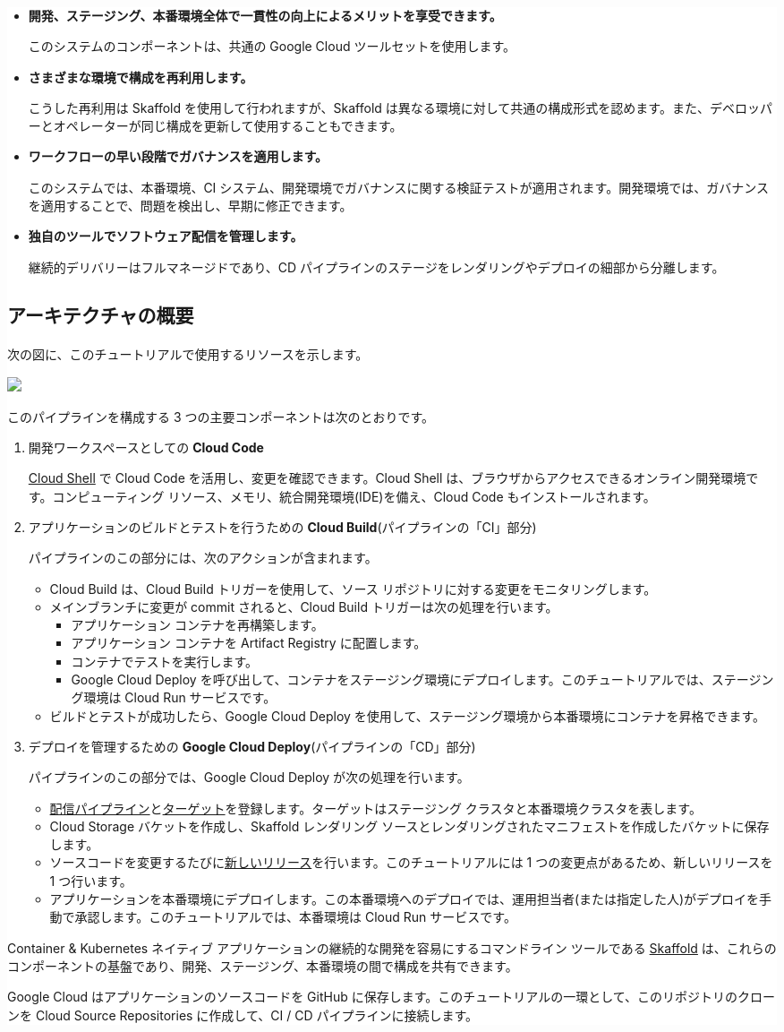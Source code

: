 - **開発、ステージング、本番環境全体で一貫性の向上によるメリットを享受できます。**

  このシステムのコンポーネントは、共通の Google Cloud ツールセットを使用します。

- **さまざまな環境で構成を再利用します。**

  こうした再利用は Skaffold を使用して行われますが、Skaffold は異なる環境に対して共通の構成形式を認めます。また、デベロッパーとオペレーターが同じ構成を更新して使用することもできます。

- **ワークフローの早い段階でガバナンスを適用します。**

  このシステムでは、本番環境、CI システム、開発環境でガバナンスに関する検証テストが適用されます。開発環境では、ガバナンスを適用することで、問題を検出し、早期に修正できます。

- **独自のツールでソフトウェア配信を管理します。**

  継続的デリバリーはフルマネージドであり、CD パイプラインのステージをレンダリングやデプロイの細部から分離します。

## **アーキテクチャの概要**

次の図に、このチュートリアルで使用するリソースを示します。

![](https://raw.githubusercontent.com/google-cloud-japan/gig-training-materials/main/gig06-03/img/diagram.png)

このパイプラインを構成する 3 つの主要コンポーネントは次のとおりです。

1. 開発ワークスペースとしての **Cloud Code**

    [Cloud Shell](https://cloud.google.com/shell?hl=ja) で Cloud Code を活用し、変更を確認できます。Cloud Shell は、ブラウザからアクセスできるオンライン開発環境です。コンピューティング リソース、メモリ、統合開発環境(IDE)を備え、Cloud Code もインストールされます。

2. アプリケーションのビルドとテストを行うための **Cloud Build**(パイプラインの「CI」部分)

    パイプラインのこの部分には、次のアクションが含まれます。

    - Cloud Build は、Cloud Build トリガーを使用して、ソース リポジトリに対する変更をモニタリングします。
    - メインブランチに変更が commit されると、Cloud Build トリガーは次の処理を行います。
      - アプリケーション コンテナを再構築します。
      - アプリケーション コンテナを Artifact Registry に配置します。
      - コンテナでテストを実行します。
      - Google Cloud Deploy を呼び出して、コンテナをステージング環境にデプロイします。このチュートリアルでは、ステージング環境は Cloud Run サービスです。
    - ビルドとテストが成功したら、Google Cloud Deploy を使用して、ステージング環境から本番環境にコンテナを昇格できます。

3. デプロイを管理するための **Google Cloud Deploy**(パイプラインの「CD」部分)

    パイプラインのこの部分では、Google Cloud Deploy が次の処理を行います。

    - [配信パイプライン](https://cloud.google.com/deploy/docs/terminology?hl=ja#delivery_pipeline)と[ターゲット](https://cloud.google.com/deploy/docs/terminology?hl=ja#target)を登録します。ターゲットはステージング クラスタと本番環境クラスタを表します。
    - Cloud Storage バケットを作成し、Skaffold レンダリング ソースとレンダリングされたマニフェストを作成したバケットに保存します。
    - ソースコードを変更するたびに[新しいリリース](https://cloud.google.com/deploy/docs/terminology?hl=ja#release)を行います。このチュートリアルには 1 つの変更点があるため、新しいリリースを 1 つ行います。
    - アプリケーションを本番環境にデプロイします。この本番環境へのデプロイでは、運用担当者(または指定した人)がデプロイを手動で承認します。このチュートリアルでは、本番環境は Cloud Run サービスです。

Container & Kubernetes ネイティブ アプリケーションの継続的な開発を容易にするコマンドライン ツールである [Skaffold](https://skaffold.dev/) は、これらのコンポーネントの基盤であり、開発、ステージング、本番環境の間で構成を共有できます。

Google Cloud はアプリケーションのソースコードを GitHub に保存します。このチュートリアルの一環として、このリポジトリのクローンを Cloud Source Repositories に作成して、CI / CD パイプラインに接続します。
